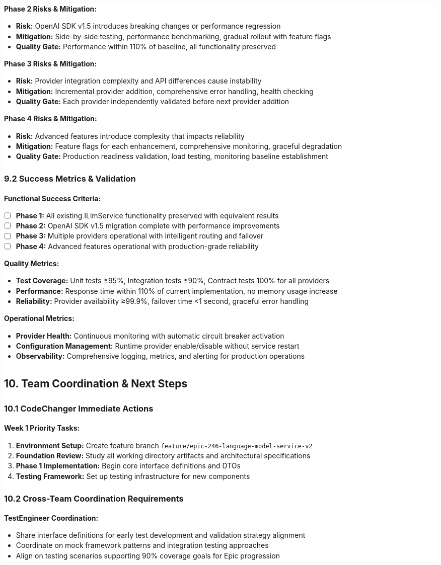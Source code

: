 **Phase 2 Risks & Mitigation:**
- **Risk:** OpenAI SDK v1.5 introduces breaking changes or performance regression
- **Mitigation:** Side-by-side testing, performance benchmarking, gradual rollout with feature flags
- **Quality Gate:** Performance within 110% of baseline, all functionality preserved

**Phase 3 Risks & Mitigation:**
- **Risk:** Provider integration complexity and API differences cause instability
- **Mitigation:** Incremental provider addition, comprehensive error handling, health checking
- **Quality Gate:** Each provider independently validated before next provider addition

**Phase 4 Risks & Mitigation:**
- **Risk:** Advanced features introduce complexity that impacts reliability
- **Mitigation:** Feature flags for each enhancement, comprehensive monitoring, graceful degradation
- **Quality Gate:** Production readiness validation, load testing, monitoring baseline establishment

### 9.2 Success Metrics & Validation

**Functional Success Criteria:**
- [ ] **Phase 1:** All existing ILlmService functionality preserved with equivalent results
- [ ] **Phase 2:** OpenAI SDK v1.5 migration complete with performance improvements
- [ ] **Phase 3:** Multiple providers operational with intelligent routing and failover
- [ ] **Phase 4:** Advanced features operational with production-grade reliability

**Quality Metrics:**
- **Test Coverage:** Unit tests ≥95%, Integration tests ≥90%, Contract tests 100% for all providers
- **Performance:** Response time within 110% of current implementation, no memory usage increase
- **Reliability:** Provider availability ≥99.9%, failover time <1 second, graceful error handling

**Operational Metrics:**
- **Provider Health:** Continuous monitoring with automatic circuit breaker activation
- **Configuration Management:** Runtime provider enable/disable without service restart
- **Observability:** Comprehensive logging, metrics, and alerting for production operations

## 10. Team Coordination & Next Steps

### 10.1 CodeChanger Immediate Actions

**Week 1 Priority Tasks:**
1. **Environment Setup:** Create feature branch `feature/epic-246-language-model-service-v2`
2. **Foundation Review:** Study all working directory artifacts and architectural specifications
3. **Phase 1 Implementation:** Begin core interface definitions and DTOs
4. **Testing Framework:** Set up testing infrastructure for new components

### 10.2 Cross-Team Coordination Requirements

**TestEngineer Coordination:**
- Share interface definitions for early test development and validation strategy alignment
- Coordinate on mock framework patterns and integration testing approaches
- Align on testing scenarios supporting 90% coverage goals for Epic progression
